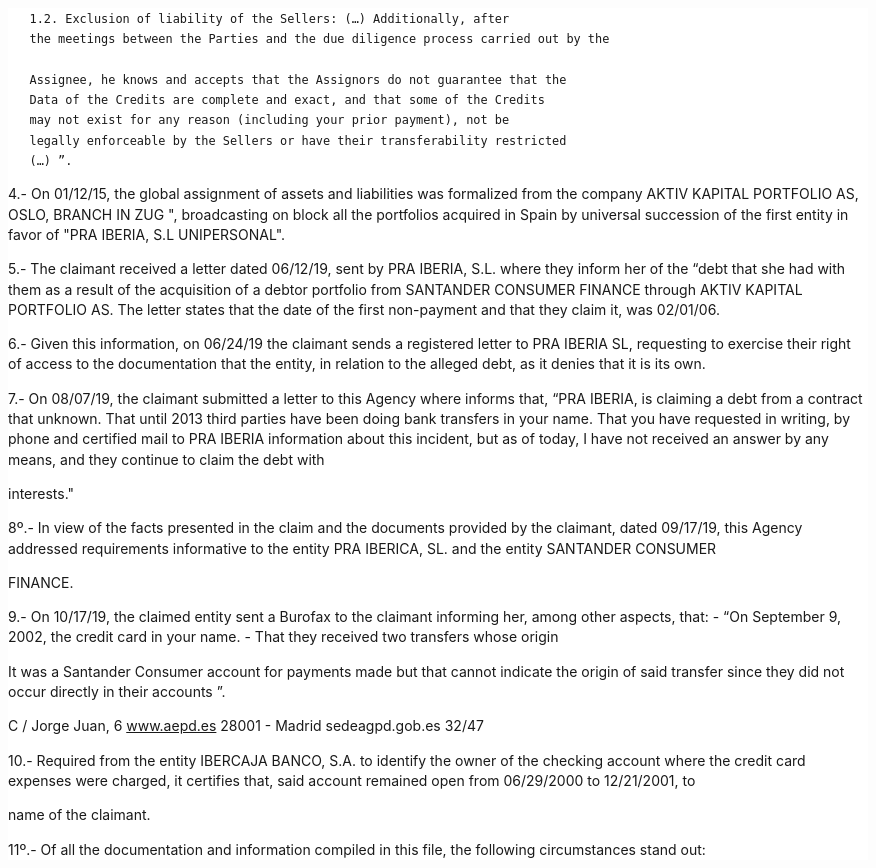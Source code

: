        1.2. Exclusion of liability of the Sellers: (…) Additionally, after
       the meetings between the Parties and the due diligence process carried out by the

       Assignee, he knows and accepts that the Assignors do not guarantee that the
       Data of the Credits are complete and exact, and that some of the Credits
       may not exist for any reason (including your prior payment), not be
       legally enforceable by the Sellers or have their transferability restricted
       (…) ”.

4.- On 01/12/15, the global assignment of assets and liabilities was formalized from the company
AKTIV KAPITAL PORTFOLIO AS, OSLO, BRANCH IN ZUG ", broadcasting on
block all the portfolios acquired in Spain by universal succession of the first
entity in favor of "PRA IBERIA, S.L UNIPERSONAL".

5.- The claimant received a letter dated 06/12/19, sent by PRA IBERIA,
S.L. where they inform her of the “debt that she had with them as a result of the
acquisition of a debtor portfolio from SANTANDER CONSUMER
FINANCE through AKTIV KAPITAL PORTFOLIO AS. The letter states that the
date of the first non-payment and that they claim it, was 02/01/06.

6.- Given this information, on 06/24/19 the claimant sends a registered letter to PRA
IBERIA SL, requesting to exercise their right of access to the documentation that the
entity, in relation to the alleged debt, as it denies that it is its own.

7.- On 08/07/19, the claimant submitted a letter to this Agency where
informs that, “PRA IBERIA, is claiming a debt from a contract that
unknown. That until 2013 third parties have been doing
bank transfers in your name. That you have requested in writing, by phone and
certified mail to PRA IBERIA information about this incident, but as of today,
I have not received an answer by any means, and they continue to claim the debt with

interests."

8º.- In view of the facts presented in the claim and the documents
provided by the claimant, dated 09/17/19, this Agency addressed requirements
informative to the entity PRA IBERICA, SL. and the entity SANTANDER CONSUMER

FINANCE.

9.- On 10/17/19, the claimed entity sent a Burofax to the claimant
informing her, among other aspects, that: - “On September 9, 2002, the
credit card in your name. - That they received two transfers whose origin

It was a Santander Consumer account for payments made but that cannot
indicate the origin of said transfer since they did not occur directly in their
accounts ”.

C / Jorge Juan, 6 www.aepd.es
28001 - Madrid sedeagpd.gob.es 32/47

10.- Required from the entity IBERCAJA BANCO, S.A. to identify the owner of the
checking account where the credit card expenses were charged, it certifies
that, said account remained open from 06/29/2000 to 12/21/2001, to

name of the claimant.

11º.- Of all the documentation and information compiled in this file,
the following circumstances stand out:
